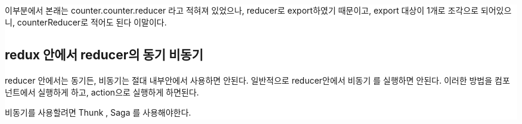 이부분에서 본래는 counter.counter.reducer 라고 적혀져 있었으나,
reducer로 export하였기 때문이고, export 대상이 1개로 조각으로 되어있으니,
counterReducer로 적어도 된다 이말이다.

## redux 안에서 reducer의 동기 비동기

reducer 안에서는 동기든, 비동기는 절대 내부안에서 사용하면 안된다.
일반적으로 reducer안에서 비동기 를 실행하면 안된다.
이러한 방법을 컴포넌트에서 실행하게 하고, action으로 실행하게 하면된다.

비동기를 사용할려면 Thunk , Saga 를 사용해야한다.
